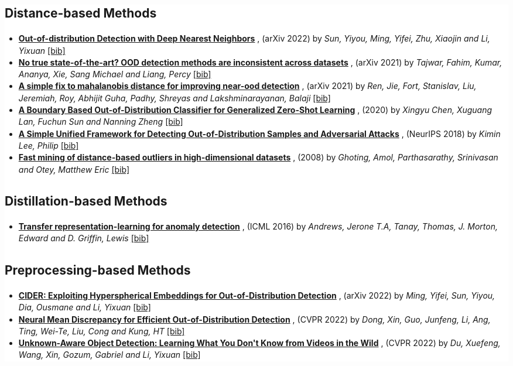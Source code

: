 ## Distance-based Methods
- [**Out-of-distribution Detection with Deep Nearest Neighbors**](https://arxiv.org/abs/2204.06507) , (arXiv 2022) by *Sun, Yiyou, Ming, Yifei, Zhu, Xiaojin and Li, Yixuan* [[bib]](https://github.com/mostafaelaraby/OOD_papers/blob/master/bibtex.bib#L536-L543) 
- [**No true state-of-the-art? OOD detection methods are inconsistent across datasets**](https://arxiv.org/abs/2109.05554) , (arXiv 2021) by *Tajwar, Fahim, Kumar, Ananya, Xie, Sang Michael and Liang, Percy* [[bib]](https://github.com/mostafaelaraby/OOD_papers/blob/master/bibtex.bib#L82-L89) 
- [**A simple fix to mahalanobis distance for improving near-ood detection**](https://arxiv.org/abs/2106.09022) , (arXiv 2021) by *Ren, Jie, Fort, Stanislav, Liu, Jeremiah, Roy, Abhijit Guha, Padhy, Shreyas and Lakshminarayanan, Balaji* [[bib]](https://github.com/mostafaelaraby/OOD_papers/blob/master/bibtex.bib#L464-L471) 
- [**A Boundary Based Out-of-Distribution Classifier for Generalized Zero-Shot Learning**](https://arxiv.org/abs/2008.04872) , (2020) by *Xingyu Chen, Xuguang Lan, Fuchun Sun and Nanning Zheng* [[bib]](https://github.com/mostafaelaraby/OOD_papers/blob/master/bibtex.bib#L99-L109) 
- [**A Simple Unified Framework for Detecting Out-of-Distribution Samples and Adversarial Attacks**](https://proceedings.neurips.cc/paper/1987/file/c81e728d9d4c2f636f067f89cc14862c-Paper.pdf) , (NeurIPS 2018) by *Kimin Lee, Philip* [[bib]](https://github.com/mostafaelaraby/OOD_papers/blob/master/bibtex.bib#L328-L340) 
- [**Fast mining of distance-based outliers in high-dimensional datasets**](https://link.springer.com/article/10.1007/s10618-008-0093-2) , (2008) by *Ghoting, Amol, Parthasarathy, Srinivasan and Otey, Matthew Eric* [[bib]](https://github.com/mostafaelaraby/OOD_papers/blob/master/bibtex.bib#L46-L57) 

## Distillation-based Methods
- [**Transfer representation-learning for anomaly detection**](https://www.researchgate.net/publication/317424976_Transfer_Representation-Learning_for_Anomaly_Detection) , (ICML 2016) by *Andrews, Jerone T.A, Tanay, Thomas, J. Morton, Edward and D. Griffin, Lewis* [[bib]](https://github.com/mostafaelaraby/OOD_papers/blob/master/bibtex.bib#L9-L16) 

## Preprocessing-based Methods
- [**CIDER: Exploiting Hyperspherical Embeddings for Out-of-Distribution Detection**](https://arxiv.org/abs/2203.04450) , (arXiv 2022) by *Ming, Yifei, Sun, Yiyou, Dia, Ousmane and Li, Yixuan* [[bib]](https://github.com/mostafaelaraby/OOD_papers/blob/master/bibtex.bib#L120-L127) 
- [**Neural Mean Discrepancy for Efficient Out-of-Distribution Detection**](https://arxiv.org/abs/1811.04110) , (CVPR 2022) by *Dong, Xin, Guo, Junfeng, Li, Ang, Ting, Wei-Te, Liu, Cong and Kung, HT* [[bib]](https://github.com/mostafaelaraby/OOD_papers/blob/master/bibtex.bib#L163-L171) 
- [**Unknown-Aware Object Detection: Learning What You Don't Know from Videos in the Wild**](https://arxiv.org/abs/2203.03800) , (CVPR 2022) by *Du, Xuefeng, Wang, Xin, Gozum, Gabriel and Li, Yixuan* [[bib]](https://github.com/mostafaelaraby/OOD_papers/blob/master/bibtex.bib#L172-L180) 
